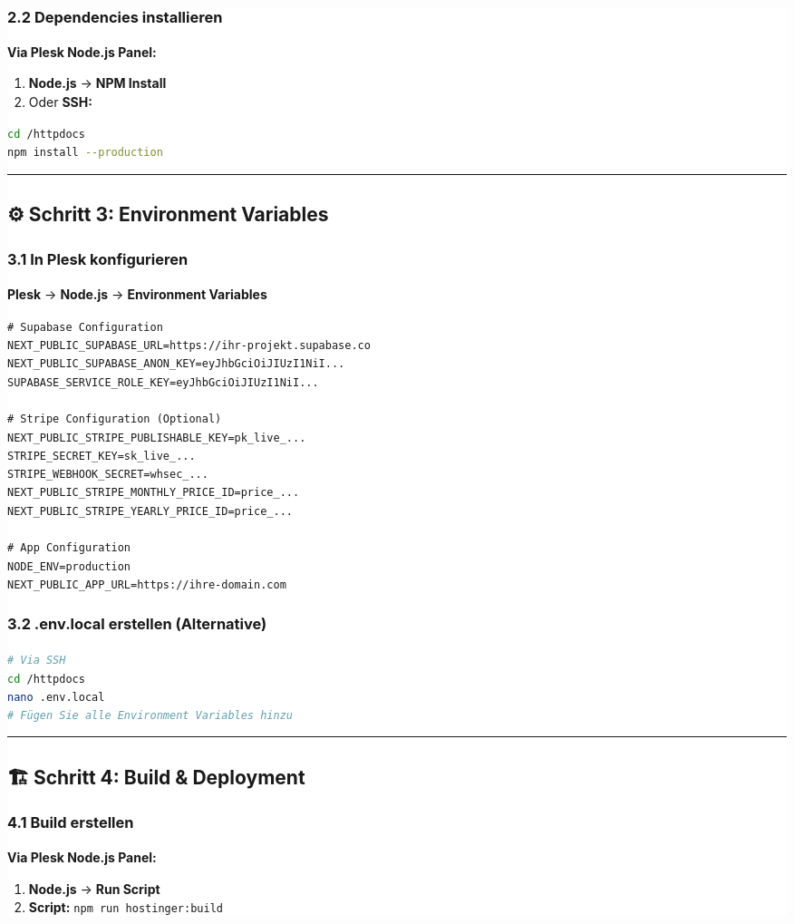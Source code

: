 ### 2.2 Dependencies installieren
**Via Plesk Node.js Panel:**
1. **Node.js** → **NPM Install**
2. Oder **SSH:**
```bash
cd /httpdocs
npm install --production
```

---

## ⚙️ Schritt 3: Environment Variables

### 3.1 In Plesk konfigurieren
**Plesk** → **Node.js** → **Environment Variables**

```env
# Supabase Configuration
NEXT_PUBLIC_SUPABASE_URL=https://ihr-projekt.supabase.co
NEXT_PUBLIC_SUPABASE_ANON_KEY=eyJhbGciOiJIUzI1NiI...
SUPABASE_SERVICE_ROLE_KEY=eyJhbGciOiJIUzI1NiI...

# Stripe Configuration (Optional)
NEXT_PUBLIC_STRIPE_PUBLISHABLE_KEY=pk_live_...
STRIPE_SECRET_KEY=sk_live_...
STRIPE_WEBHOOK_SECRET=whsec_...
NEXT_PUBLIC_STRIPE_MONTHLY_PRICE_ID=price_...
NEXT_PUBLIC_STRIPE_YEARLY_PRICE_ID=price_...

# App Configuration
NODE_ENV=production
NEXT_PUBLIC_APP_URL=https://ihre-domain.com
```

### 3.2 .env.local erstellen (Alternative)
```bash
# Via SSH
cd /httpdocs
nano .env.local
# Fügen Sie alle Environment Variables hinzu
```

---

## 🏗️ Schritt 4: Build & Deployment

### 4.1 Build erstellen
**Via Plesk Node.js Panel:**
1. **Node.js** → **Run Script**
2. **Script:** `npm run hostinger:build`
